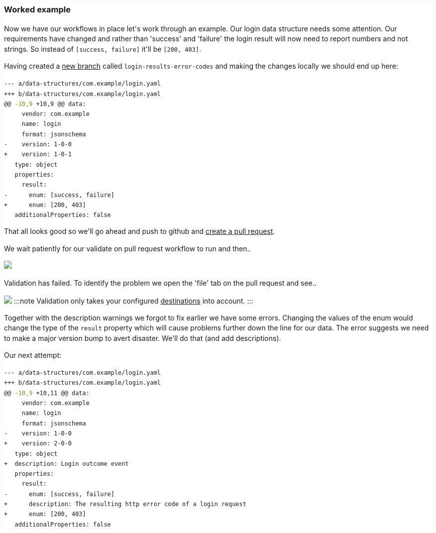 
### Worked example

Now we have our workflows in place let's work through an example. Our login data structure needs some attention. Our requirements have changed and rather than 'success' and 'failure' the login result will now need to report numbers and not strings. So instead of `[success, failure]` it'll be `[200, 403]`.

Having created a [new branch](https://git-scm.com/book/en/v2/Git-Branching-Basic-Branching-and-Merging) called `login-results-error-codes` and making the changes locally we should end up here:
```bash title="git diff develop"
--- a/data-structures/com.example/login.yaml
+++ b/data-structures/com.example/login.yaml
@@ -10,9 +10,9 @@ data:
     vendor: com.example
     name: login
     format: jsonschema
-    version: 1-0-0
+    version: 1-0-1
   type: object
   properties:
     result:
-      enum: [success, failure]
+      enum: [200, 403]
   additionalProperties: false
```

That all looks good so we'll go ahead and push to github and [create a pull request](https://docs.github.com/en/pull-requests/collaborating-with-pull-requests/proposing-changes-to-your-work-with-pull-requests/creating-a-pull-request).

We wait patiently for our validate on pull request workflow to run and then..

![](./images/worked-pr-checks.png)

Validation has failed. To identify the problem we open the 'file' tab on the pull request and see..

![](./images/worked-diff-annotated.png)
:::note
Validation only takes your configured [destinations](https://console.snowplowanalytics.com/destinations) into account.
:::

Together with the description warnings we forgot to fix earlier we have some errors. Changing the values of the enum would change the type of the `result` property which will cause problems further down the line for our data. The error suggests we need to make a major version bump to avert disaster. We'll do that (and add descriptions).

Our next attempt:
```bash title="git diff develop"
--- a/data-structures/com.example/login.yaml
+++ b/data-structures/com.example/login.yaml
@@ -10,9 +10,11 @@ data:
     vendor: com.example
     name: login
     format: jsonschema
-    version: 1-0-0
+    version: 2-0-0
   type: object
+  description: Login outcome event
   properties:
     result:
-      enum: [success, failure]
+      description: The resulting http error code of a login request
+      enum: [200, 403]
   additionalProperties: false
```